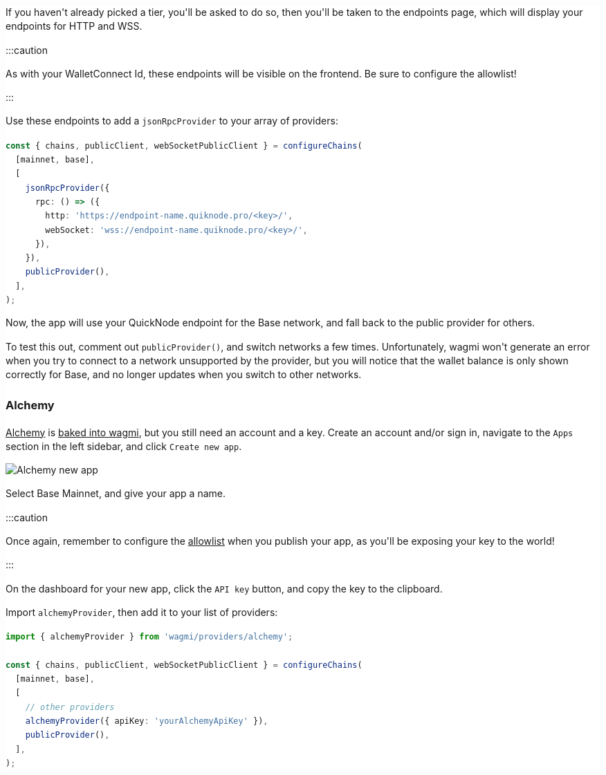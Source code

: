 If you haven't already picked a tier, you'll be asked to do so, then you'll be taken to the endpoints page, which will display your endpoints for HTTP and WSS.

:::caution

As with your WalletConnect Id, these endpoints will be visible on the frontend. Be sure to configure the allowlist!

:::

Use these endpoints to add a `jsonRpcProvider` to your array of providers:

```typescript
const { chains, publicClient, webSocketPublicClient } = configureChains(
  [mainnet, base],
  [
    jsonRpcProvider({
      rpc: () => ({
        http: 'https://endpoint-name.quiknode.pro/<key>/',
        webSocket: 'wss://endpoint-name.quiknode.pro/<key>/',
      }),
    }),
    publicProvider(),
  ],
);
```

Now, the app will use your QuickNode endpoint for the Base network, and fall back to the public provider for others.

To test this out, comment out `publicProvider()`, and switch networks a few times. Unfortunately, wagmi won't generate an error when you try to connect to a network unsupported by the provider, but you will notice that the wallet balance is only shown correctly for Base, and no longer updates when you switch to other networks.

### Alchemy

[Alchemy] is [baked into wagmi], but you still need an account and a key. Create an account and/or sign in, navigate to the `Apps` section in the left sidebar, and click `Create new app`.

![Alchemy new app](../../../../assets/images/connecting-to-the-blockchain/alchemy-new-app.png)

Select Base Mainnet, and give your app a name.

:::caution

Once again, remember to configure the [allowlist] when you publish your app, as you'll be exposing your key to the world!

:::

On the dashboard for your new app, click the `API key` button, and copy the key to the clipboard.

Import `alchemyProvider`, then add it to your list of providers:

```typescript
import { alchemyProvider } from 'wagmi/providers/alchemy';

const { chains, publicClient, webSocketPublicClient } = configureChains(
  [mainnet, base],
  [
    // other providers
    alchemyProvider({ apiKey: 'yourAlchemyApiKey' }),
    publicProvider(),
  ],
);
```


[wagmi]: https://wagmi.sh
[RainbowKit]: https://www.rainbowkit.com
[quick start]: https://www.rainbowkit.com/docs/installation
[context providers]: https://react.dev/learn/passing-data-deeply-with-context
[WalletConnect]: https://cloud.walletconnect.com/
[`configureChains`]: https://wagmi.sh/react/providers/configuring-chains
[included in the library]: https://github.com/wagmi-dev/wagmi/tree/main/packages/core/src/providers
[JSON RPC provider]: https://wagmi.sh/react/providers/jsonRpc
[Alchemy]: https://www.alchemy.com/
[QuickNode]: https://www.quicknode.com/
[allowlist]: https://docs.alchemy.com/docs/how-to-add-allowlists-to-your-apps-for-enhanced-security
[baked into wagmi]: https://wagmi.sh/react/providers/alchemy
[smart contract development]: https://base.org/camp